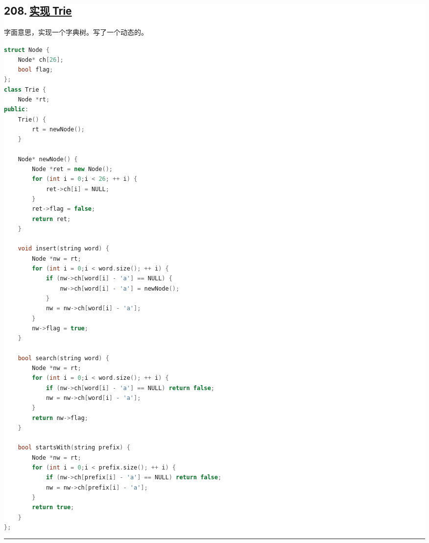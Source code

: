 
## 208. [实现 Trie](https://leetcode.cn/problems/implement-trie-prefix-tree/description/?envType=study-plan-v2&envId=top-100-liked)

字面意思，实现一个字典树。写了一个动态的。

```cpp
struct Node {
    Node* ch[26];
    bool flag;
};
class Trie {
    Node *rt;
public:
    Trie() {
        rt = newNode();
    }

    Node* newNode() {
        Node *ret = new Node();
        for (int i = 0;i < 26; ++ i) {
            ret->ch[i] = NULL;
        }
        ret->flag = false;
        return ret;
    }

    void insert(string word) {
        Node *nw = rt;
        for (int i = 0;i < word.size(); ++ i) {
            if (nw->ch[word[i] - 'a'] == NULL) {
                nw->ch[word[i] - 'a'] = newNode();
            }
            nw = nw->ch[word[i] - 'a'];
        }
        nw->flag = true;
    }

    bool search(string word) {
        Node *nw = rt;
        for (int i = 0;i < word.size(); ++ i) {
            if (nw->ch[word[i] - 'a'] == NULL) return false;
            nw = nw->ch[word[i] - 'a'];
        }
        return nw->flag;
    }

    bool startsWith(string prefix) {
        Node *nw = rt;
        for (int i = 0;i < prefix.size(); ++ i) {
            if (nw->ch[prefix[i] - 'a'] == NULL) return false;
            nw = nw->ch[prefix[i] - 'a'];
        }
        return true;
    }
};
```

---